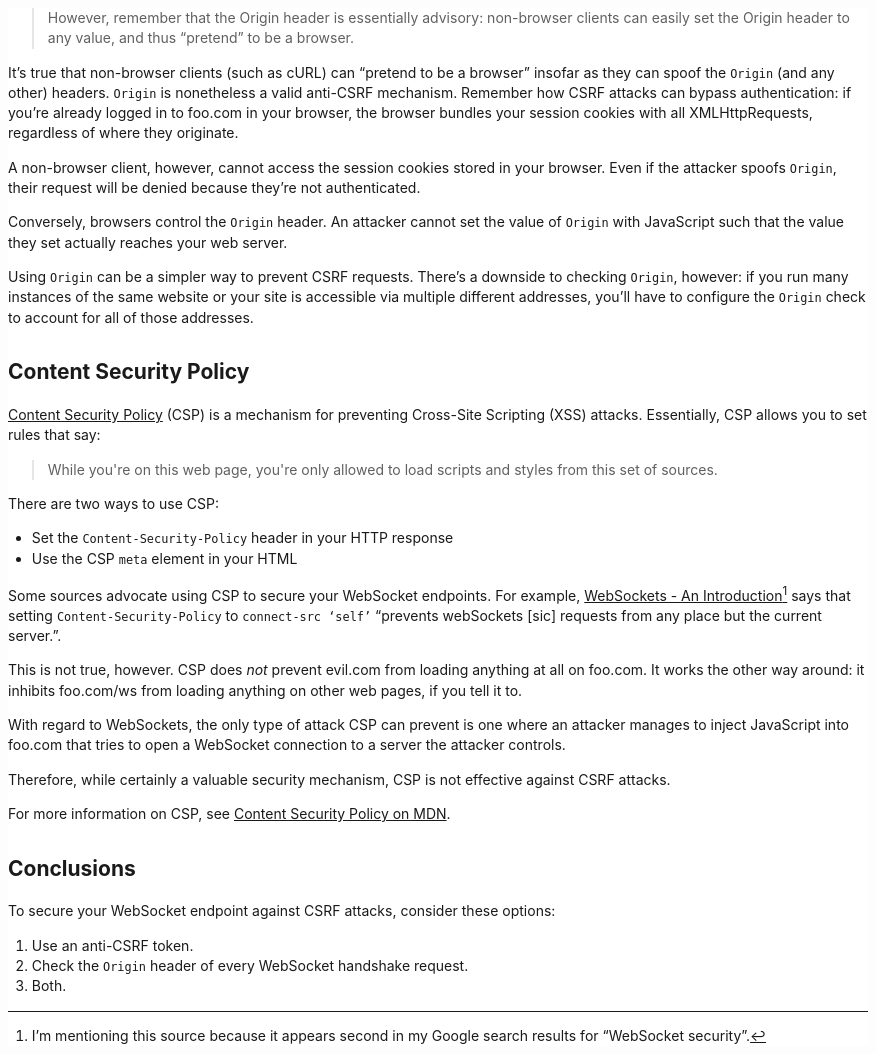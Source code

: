 >However, remember that the Origin header is essentially advisory: non-browser clients can easily set the Origin header to any value, and thus “pretend” to be a browser.

It’s true that non-browser clients (such as cURL) can “pretend to be a browser” insofar as they can spoof the `Origin` (and any other) headers. `Origin` is nonetheless a valid anti-CSRF mechanism. Remember how CSRF attacks can bypass authentication: if you’re already logged in to foo.com in your browser, the browser bundles your session cookies with all XMLHttpRequests, regardless of where they originate.

A non-browser client, however, cannot access the session cookies stored in your browser. Even if the attacker spoofs `Origin`, their request will be denied because they’re not authenticated.

Conversely, browsers control the `Origin` header. An attacker cannot set the value of `Origin` with JavaScript such that the value they set actually reaches your web server.

Using `Origin` can be a simpler way to prevent CSRF requests. There’s a downside to checking `Origin`, however: if you run many instances of the same website or your site is accessible via multiple different addresses, you’ll have to configure the `Origin` check to account for all of those addresses.

## Content Security Policy

[Content Security Policy] (CSP) is a mechanism for preventing Cross-Site Scripting (XSS) attacks. Essentially, CSP allows you to set rules that say:

>While you're on this web page, you're only allowed to load scripts and styles from this set of sources.

There are two ways to use CSP:

- Set the `Content-Security-Policy` header in your HTTP response
- Use the CSP `meta` element in your HTML

Some sources advocate using CSP to secure your WebSocket endpoints. For example, [WebSockets - An Introduction](gist.github.com/subudeepak/9897212#websockets---an-introduction)[^2] says that setting `Content-Security-Policy` to `connect-src ‘self’` “prevents webSockets [sic] requests from any place but the current server.”.

This is not true, however. CSP does *not* prevent evil.com from loading anything at all on foo.com. It works the other way around: it inhibits foo.com/ws from loading anything on other web pages, if you tell it to.

With regard to WebSockets, the only type of attack CSP can prevent is one where an attacker manages to inject JavaScript into foo.com that tries to open a WebSocket connection to a server the attacker controls.

Therefore, while certainly a valuable security mechanism, CSP is not effective against CSRF attacks.

For more information on CSP, see [Content Security Policy on MDN][Content Security Policy].

## Conclusions

To secure your WebSocket endpoint against CSRF attacks, consider these options:

1. Use an anti-CSRF token.
2. Check the `Origin` header of every WebSocket handshake request.
3. Both.


[SSE]: developer.mozilla.org/en-US/docs/Web/API/Server-sent_events
[CSRF Cheat Sheet]: www.owasp.org/index.php/Cross-Site_Request_Forgery_(CSRF)_Prevention_Cheat_Sheet
[Content Security Policy]: developers.google.com/web/fundamentals/security/csp/
[Origin]: developer.mozilla.org/en-US/docs/Web/HTTP/Headers/Origin
[Same Origin Policy]: developer.mozilla.org/en-US/docs/Web/Security/Same-origin_policy
[WebSocket handshake request]: developer.mozilla.org/en-US/docs/Web/API/WebSockets_API/Writing_WebSocket_servers#The_WebSocket_Handshake
[XMLHttpRequest]: developer.mozilla.org/en-US/docs/Web/API/XMLHttpRequest
[^1]: Many sources mix up Cross-Origin Resource Sharing (CORS) with Same-Origin Policy (SOP). Often, when you see people talking about CORS, they actually mean SOP. CORS is a method for lifting some or all of the restrictions that SOP imposes.
[^2]: I’m mentioning this source because it appears second in my Google search results for “WebSocket security”.